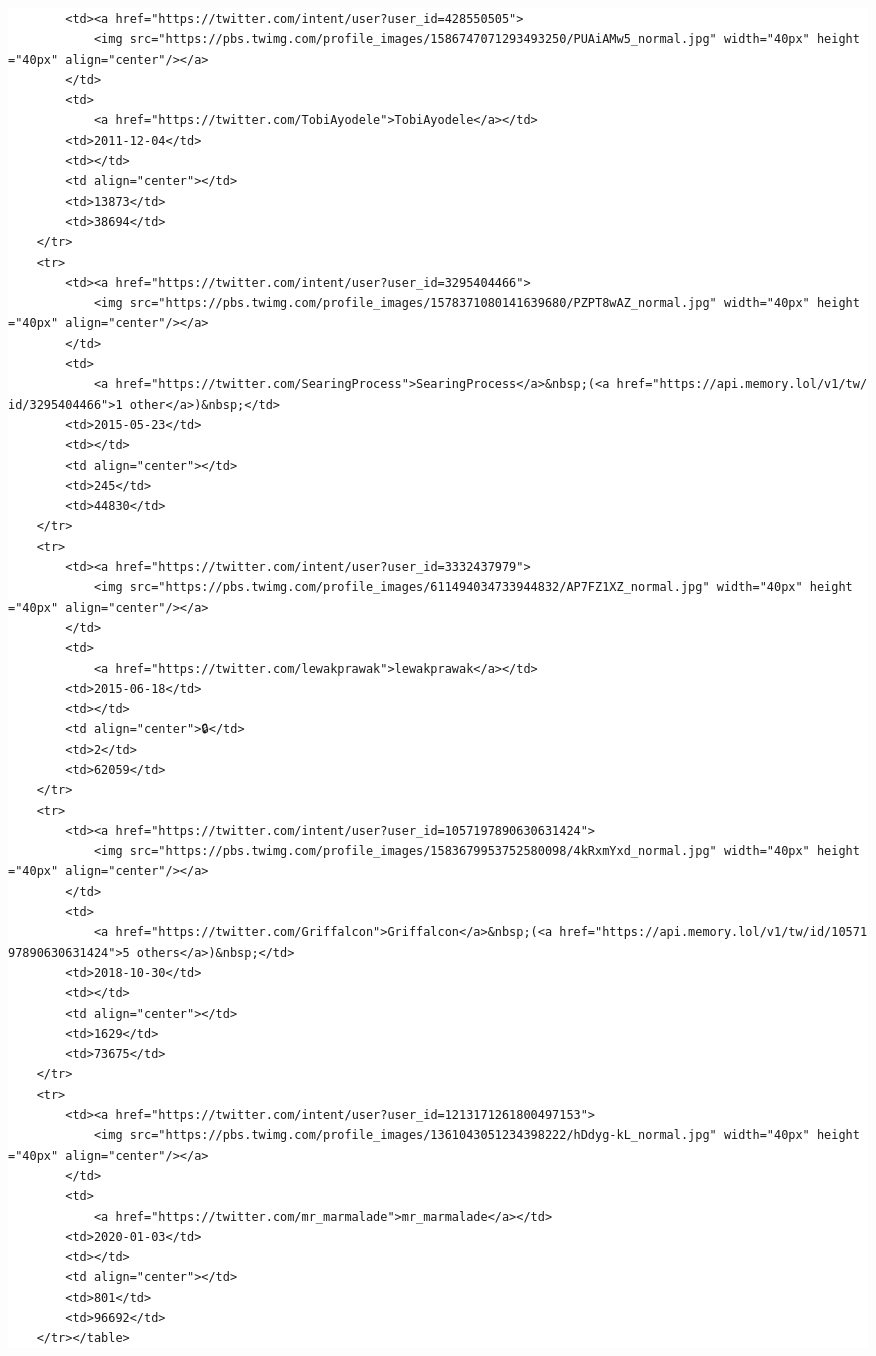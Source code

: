             <td><a href="https://twitter.com/intent/user?user_id=428550505">
                <img src="https://pbs.twimg.com/profile_images/1586747071293493250/PUAiAMw5_normal.jpg" width="40px" height="40px" align="center"/></a>
            </td>
            <td>
                <a href="https://twitter.com/TobiAyodele">TobiAyodele</a></td>
            <td>2011-12-04</td>
            <td></td>
            <td align="center"></td>
            <td>13873</td>
            <td>38694</td>
        </tr>
        <tr>
            <td><a href="https://twitter.com/intent/user?user_id=3295404466">
                <img src="https://pbs.twimg.com/profile_images/1578371080141639680/PZPT8wAZ_normal.jpg" width="40px" height="40px" align="center"/></a>
            </td>
            <td>
                <a href="https://twitter.com/SearingProcess">SearingProcess</a>&nbsp;(<a href="https://api.memory.lol/v1/tw/id/3295404466">1 other</a>)&nbsp;</td>
            <td>2015-05-23</td>
            <td></td>
            <td align="center"></td>
            <td>245</td>
            <td>44830</td>
        </tr>
        <tr>
            <td><a href="https://twitter.com/intent/user?user_id=3332437979">
                <img src="https://pbs.twimg.com/profile_images/611494034733944832/AP7FZ1XZ_normal.jpg" width="40px" height="40px" align="center"/></a>
            </td>
            <td>
                <a href="https://twitter.com/lewakprawak">lewakprawak</a></td>
            <td>2015-06-18</td>
            <td></td>
            <td align="center">🔒</td>
            <td>2</td>
            <td>62059</td>
        </tr>
        <tr>
            <td><a href="https://twitter.com/intent/user?user_id=1057197890630631424">
                <img src="https://pbs.twimg.com/profile_images/1583679953752580098/4kRxmYxd_normal.jpg" width="40px" height="40px" align="center"/></a>
            </td>
            <td>
                <a href="https://twitter.com/Griffalcon">Griffalcon</a>&nbsp;(<a href="https://api.memory.lol/v1/tw/id/1057197890630631424">5 others</a>)&nbsp;</td>
            <td>2018-10-30</td>
            <td></td>
            <td align="center"></td>
            <td>1629</td>
            <td>73675</td>
        </tr>
        <tr>
            <td><a href="https://twitter.com/intent/user?user_id=1213171261800497153">
                <img src="https://pbs.twimg.com/profile_images/1361043051234398222/hDdyg-kL_normal.jpg" width="40px" height="40px" align="center"/></a>
            </td>
            <td>
                <a href="https://twitter.com/mr_marmalade">mr_marmalade</a></td>
            <td>2020-01-03</td>
            <td></td>
            <td align="center"></td>
            <td>801</td>
            <td>96692</td>
        </tr></table>